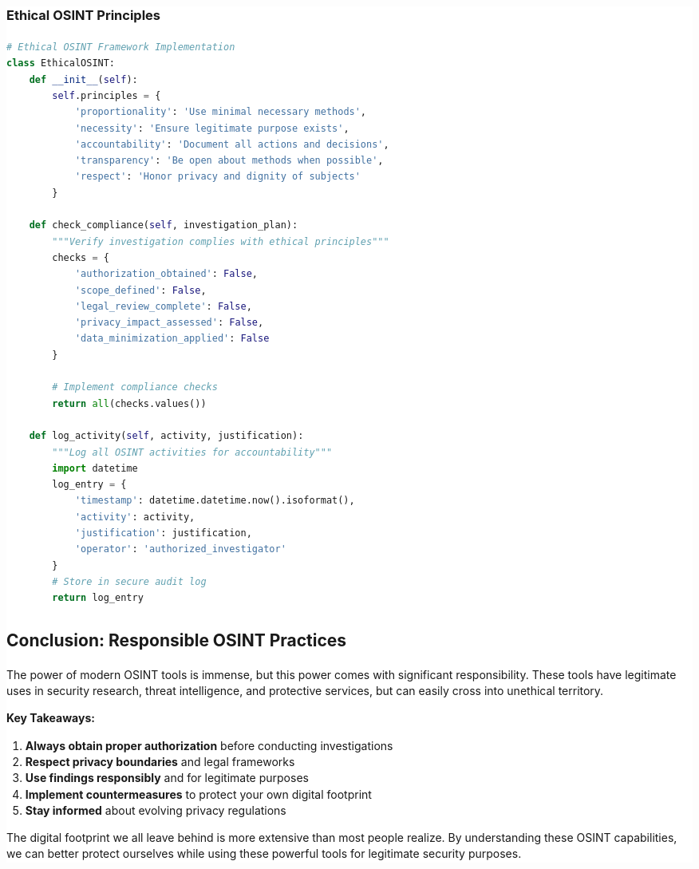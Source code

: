 ### Ethical OSINT Principles

```python
# Ethical OSINT Framework Implementation
class EthicalOSINT:
    def __init__(self):
        self.principles = {
            'proportionality': 'Use minimal necessary methods',
            'necessity': 'Ensure legitimate purpose exists',
            'accountability': 'Document all actions and decisions',
            'transparency': 'Be open about methods when possible',
            'respect': 'Honor privacy and dignity of subjects'
        }
    
    def check_compliance(self, investigation_plan):
        """Verify investigation complies with ethical principles"""
        checks = {
            'authorization_obtained': False,
            'scope_defined': False,
            'legal_review_complete': False,
            'privacy_impact_assessed': False,
            'data_minimization_applied': False
        }
        
        # Implement compliance checks
        return all(checks.values())
    
    def log_activity(self, activity, justification):
        """Log all OSINT activities for accountability"""
        import datetime
        log_entry = {
            'timestamp': datetime.datetime.now().isoformat(),
            'activity': activity,
            'justification': justification,
            'operator': 'authorized_investigator'
        }
        # Store in secure audit log
        return log_entry
```

## Conclusion: Responsible OSINT Practices

The power of modern OSINT tools is immense, but this power comes with significant responsibility. These tools have legitimate uses in security research, threat intelligence, and protective services, but can easily cross into unethical territory.

**Key Takeaways:**
1. **Always obtain proper authorization** before conducting investigations
2. **Respect privacy boundaries** and legal frameworks
3. **Use findings responsibly** and for legitimate purposes
4. **Implement countermeasures** to protect your own digital footprint
5. **Stay informed** about evolving privacy regulations

The digital footprint we all leave behind is more extensive than most people realize. By understanding these OSINT capabilities, we can better protect ourselves while using these powerful tools for legitimate security purposes.
